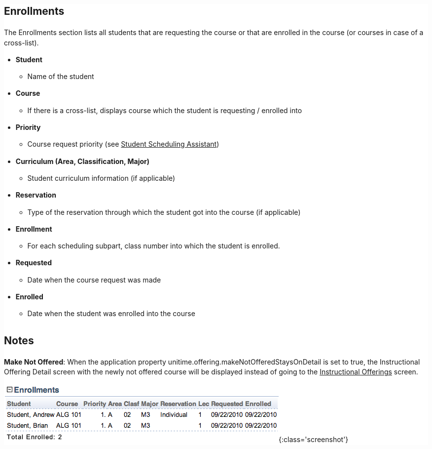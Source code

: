 ## Enrollments


 The Enrollments section lists all students that are requesting the course or that are enrolled in the course (or courses in case of a cross-list).

* **Student**
	* Name of the student

* **Course**
	* If there is a cross-list, displays course which the student is requesting / enrolled into

* **Priority**
	* Course request priority (see [Student Scheduling Assistant](student-scheduling-assistant))

* **Curriculum (Area, Classification, Major)**
	* Student curriculum information (if applicable)

* **Reservation**
	* Type of the reservation through which the student got into the course (if applicable)

* **Enrollment**
	* For each scheduling subpart, class number into which the student is enrolled.

* **Requested**
	* Date when the course request was made

* **Enrolled**
	* Date when the student was enrolled into the course

## Notes


 **Make Not Offered**: When the application property unitime.offering.makeNotOfferedStaysOnDetail is set to true, the Instructional Offering Detail screen with the newly not offered course will be displayed instead of going to the [Instructional Offerings](instructional-offerings) screen.


![Instructional Offering Detail](images/instructional-offering-detail-6.png){:class='screenshot'}
